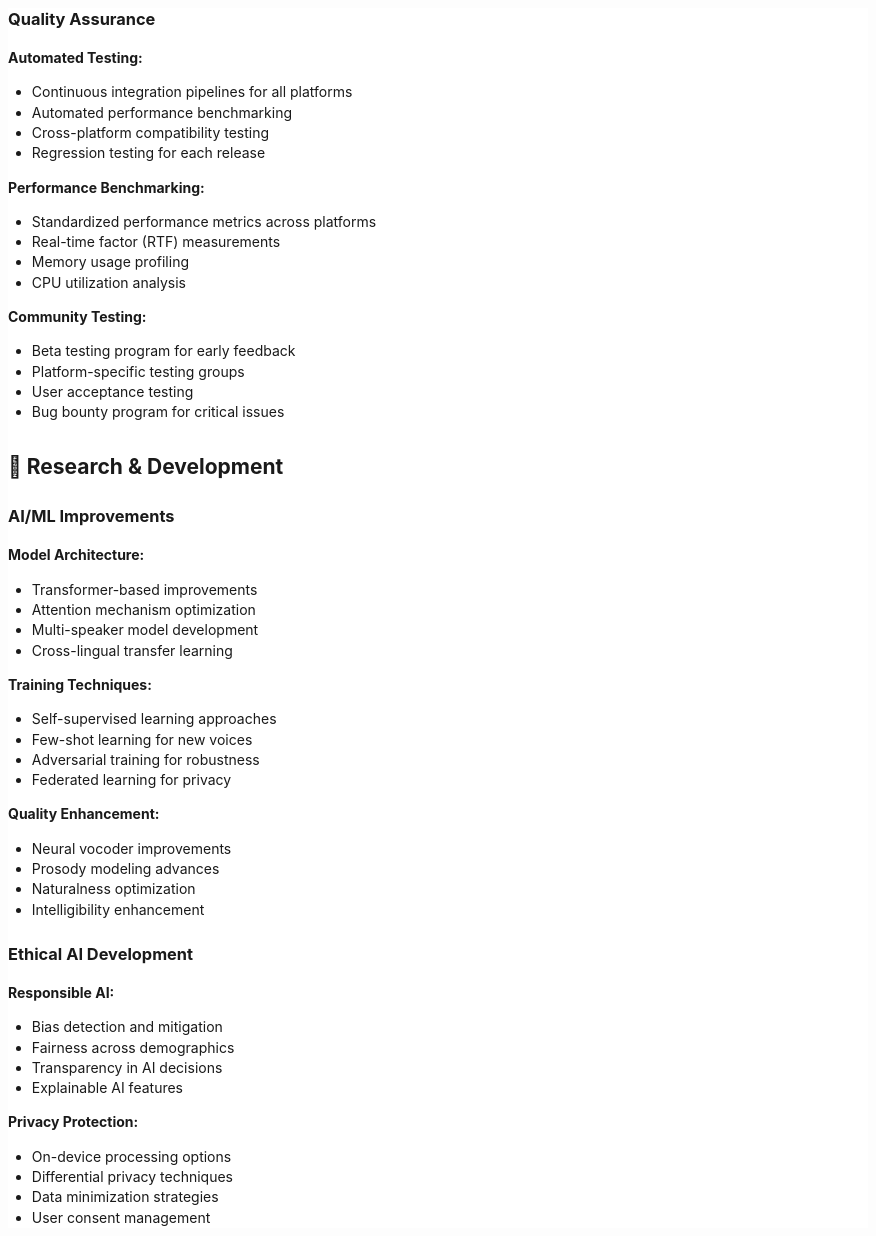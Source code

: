### Quality Assurance

**Automated Testing:**
- Continuous integration pipelines for all platforms
- Automated performance benchmarking
- Cross-platform compatibility testing
- Regression testing for each release

**Performance Benchmarking:**
- Standardized performance metrics across platforms
- Real-time factor (RTF) measurements
- Memory usage profiling
- CPU utilization analysis

**Community Testing:**
- Beta testing program for early feedback
- Platform-specific testing groups
- User acceptance testing
- Bug bounty program for critical issues

## 🔬 Research & Development

### AI/ML Improvements

**Model Architecture:**
- Transformer-based improvements
- Attention mechanism optimization
- Multi-speaker model development
- Cross-lingual transfer learning

**Training Techniques:**
- Self-supervised learning approaches
- Few-shot learning for new voices
- Adversarial training for robustness
- Federated learning for privacy

**Quality Enhancement:**
- Neural vocoder improvements
- Prosody modeling advances
- Naturalness optimization
- Intelligibility enhancement

### Ethical AI Development

**Responsible AI:**
- Bias detection and mitigation
- Fairness across demographics
- Transparency in AI decisions
- Explainable AI features

**Privacy Protection:**
- On-device processing options
- Differential privacy techniques
- Data minimization strategies
- User consent management
